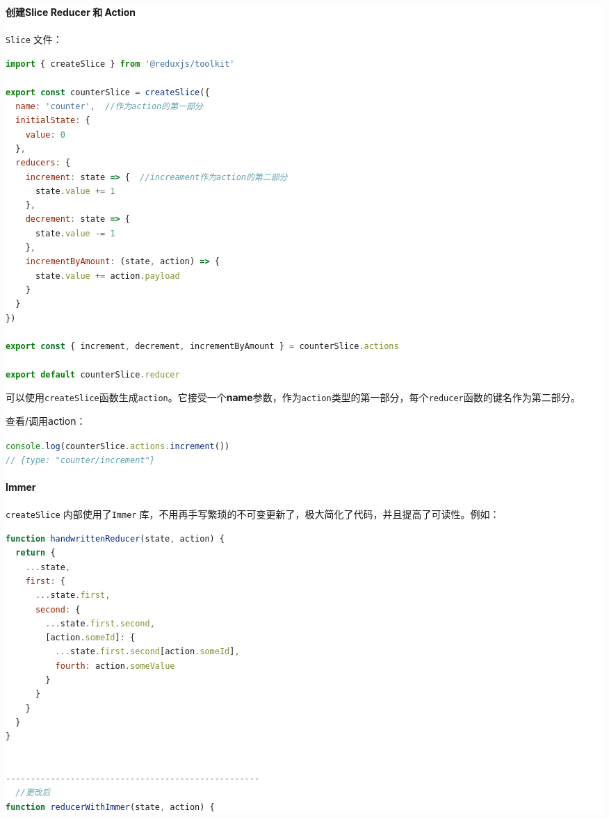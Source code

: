 

#### 创建Slice Reducer 和 Action

`Slice` 文件：

```javascript
import { createSlice } from '@reduxjs/toolkit'

export const counterSlice = createSlice({
  name: 'counter',  //作为action的第一部分
  initialState: {
    value: 0
  },
  reducers: {
    increment: state => {  //increament作为action的第二部分
      state.value += 1
    },
    decrement: state => {
      state.value -= 1
    },
    incrementByAmount: (state, action) => {
      state.value += action.payload
    }
  }
})

export const { increment, decrement, incrementByAmount } = counterSlice.actions

export default counterSlice.reducer
```



可以使用`createSlice`函数生成`action`。它接受一个**name**参数，作为`action`类型的第一部分，每个`reducer`函数的键名作为第二部分。

查看/调用action：

```javascript
console.log(counterSlice.actions.increment())
// {type: "counter/increment"}
```



#### Immer

`createSlice` 内部使用了`Immer` 库，不用再手写繁琐的不可变更新了，极大简化了代码，并且提高了可读性。例如：

```javascript
function handwrittenReducer(state, action) {
  return {
    ...state,
    first: {
      ...state.first,
      second: {
        ...state.first.second,
        [action.someId]: {
          ...state.first.second[action.someId],
          fourth: action.someValue
        }
      }
    }
  }
}


---------------------------------------------------
  //更改后
function reducerWithImmer(state, action) {
```